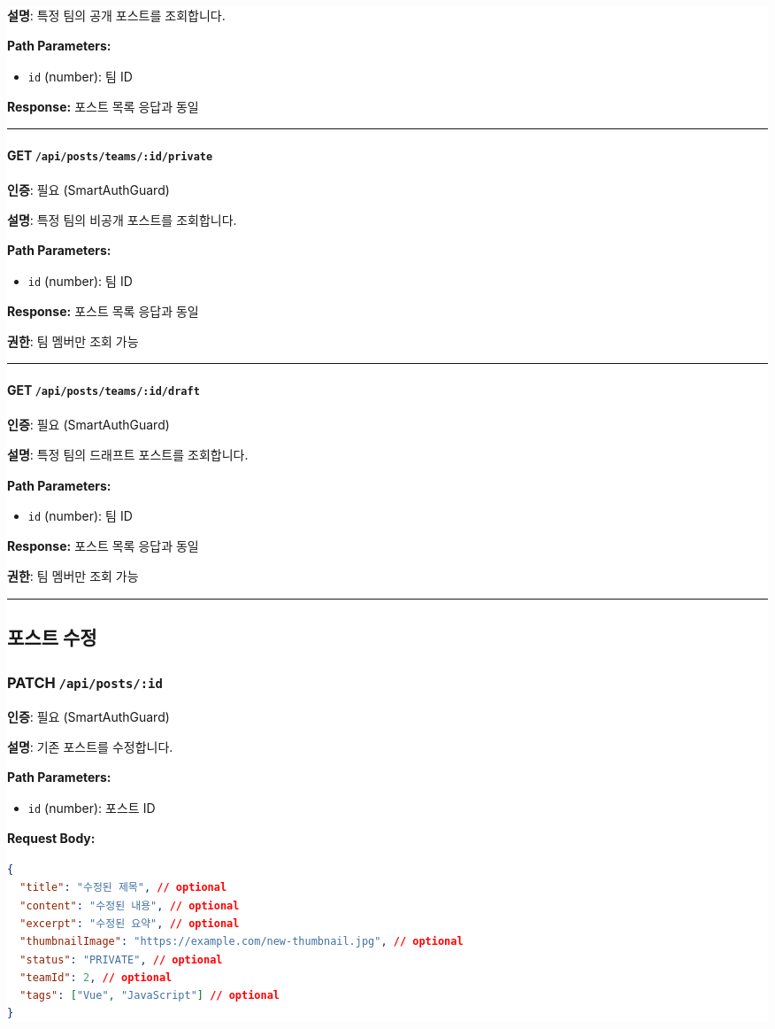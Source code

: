 **설명**: 특정 팀의 공개 포스트를 조회합니다.

**Path Parameters:**
- `id` (number): 팀 ID

**Response:** 포스트 목록 응답과 동일

---

#### GET `/api/posts/teams/:id/private`

**인증**: 필요 (SmartAuthGuard)

**설명**: 특정 팀의 비공개 포스트를 조회합니다.

**Path Parameters:**
- `id` (number): 팀 ID

**Response:** 포스트 목록 응답과 동일

**권한**: 팀 멤버만 조회 가능

---

#### GET `/api/posts/teams/:id/draft`

**인증**: 필요 (SmartAuthGuard)

**설명**: 특정 팀의 드래프트 포스트를 조회합니다.

**Path Parameters:**
- `id` (number): 팀 ID

**Response:** 포스트 목록 응답과 동일

**권한**: 팀 멤버만 조회 가능

---

## 포스트 수정

### PATCH `/api/posts/:id`

**인증**: 필요 (SmartAuthGuard)

**설명**: 기존 포스트를 수정합니다.

**Path Parameters:**
- `id` (number): 포스트 ID

**Request Body:**
```json
{
  "title": "수정된 제목", // optional
  "content": "수정된 내용", // optional
  "excerpt": "수정된 요약", // optional
  "thumbnailImage": "https://example.com/new-thumbnail.jpg", // optional
  "status": "PRIVATE", // optional
  "teamId": 2, // optional
  "tags": ["Vue", "JavaScript"] // optional
}
```
